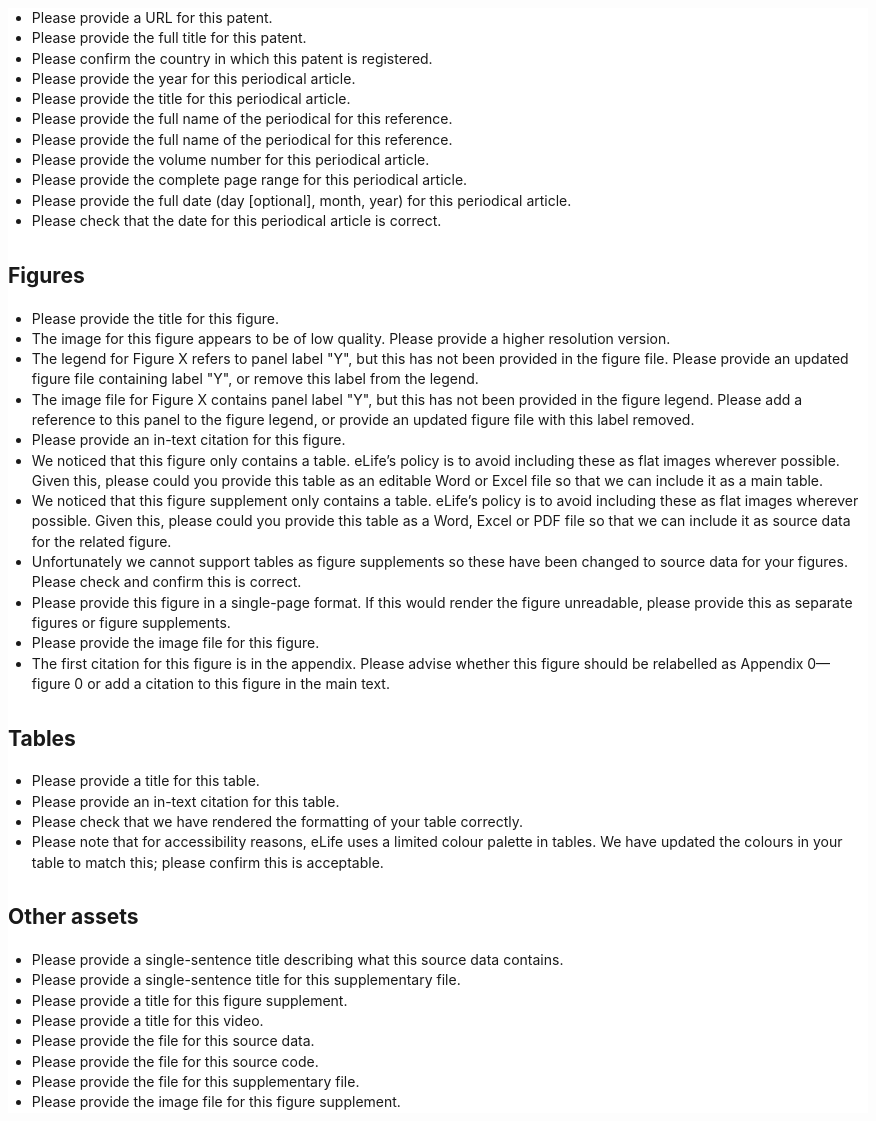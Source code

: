 * Please provide a URL for this patent.
* Please provide the full title for this patent.
* Please confirm the country in which this patent is registered.
* Please provide the year for this periodical article.
* Please provide the title for this periodical article.
* Please provide the full name of the periodical for this reference.
* Please provide the full name of the periodical for this reference.
* Please provide the volume number for this periodical article.
* Please provide the complete page range for this periodical article.
* Please provide the full date \(day \[optional\], month, year\) for this periodical article.
* Please check that the date for this periodical article is correct.

## Figures

* Please provide the title for this figure.
* The image for this figure appears to be of low quality. Please provide a higher resolution version.
* The legend for Figure X refers to panel label "Y", but this has not been provided in the figure file. Please provide an updated figure file containing label "Y", or remove this label from the legend.
* The image file for Figure X contains panel label "Y", but this has not been provided in the figure legend. Please add a reference to this panel to the figure legend, or provide an updated figure file with this label removed.
* Please provide an in-text citation for this figure.
* We noticed that this figure only contains a table. eLife’s policy is to avoid including these as flat images wherever possible. Given this, please could you provide this table as an editable Word or Excel file so that we can include it as a main table.
* We noticed that this figure supplement only contains a table. eLife’s policy is to avoid including these as flat images wherever possible. Given this, please could you provide this table as a Word, Excel or PDF file so that we can include it as source data for the related figure.
* Unfortunately we cannot support tables as figure supplements so these have been changed to source data for your figures. Please check and confirm this is correct. 
* Please provide this figure in a single-page format. If this would render the figure unreadable, please provide this as separate figures or figure supplements.
* Please provide the image file for this figure.
* The first citation for this figure is in the appendix. Please advise whether this figure should be relabelled as Appendix 0—figure 0 or add a citation to this figure in the main text.

## Tables

* Please provide a title for this table.
* Please provide an in-text citation for this table.
* Please check that we have rendered the formatting of your table correctly.
* Please note that for accessibility reasons, eLife uses a limited colour palette in tables. We have updated the colours in your table to match this; please confirm this is acceptable. 

## Other assets

* Please provide a single-sentence title describing what this source data contains.
* Please provide a single-sentence title for this supplementary file.
* Please provide a title for this figure supplement.
* Please provide a title for this video.
* Please provide the file for this source data.
* Please provide the file for this source code.
* Please provide the file for this supplementary file.
* Please provide the image file for this figure supplement.


